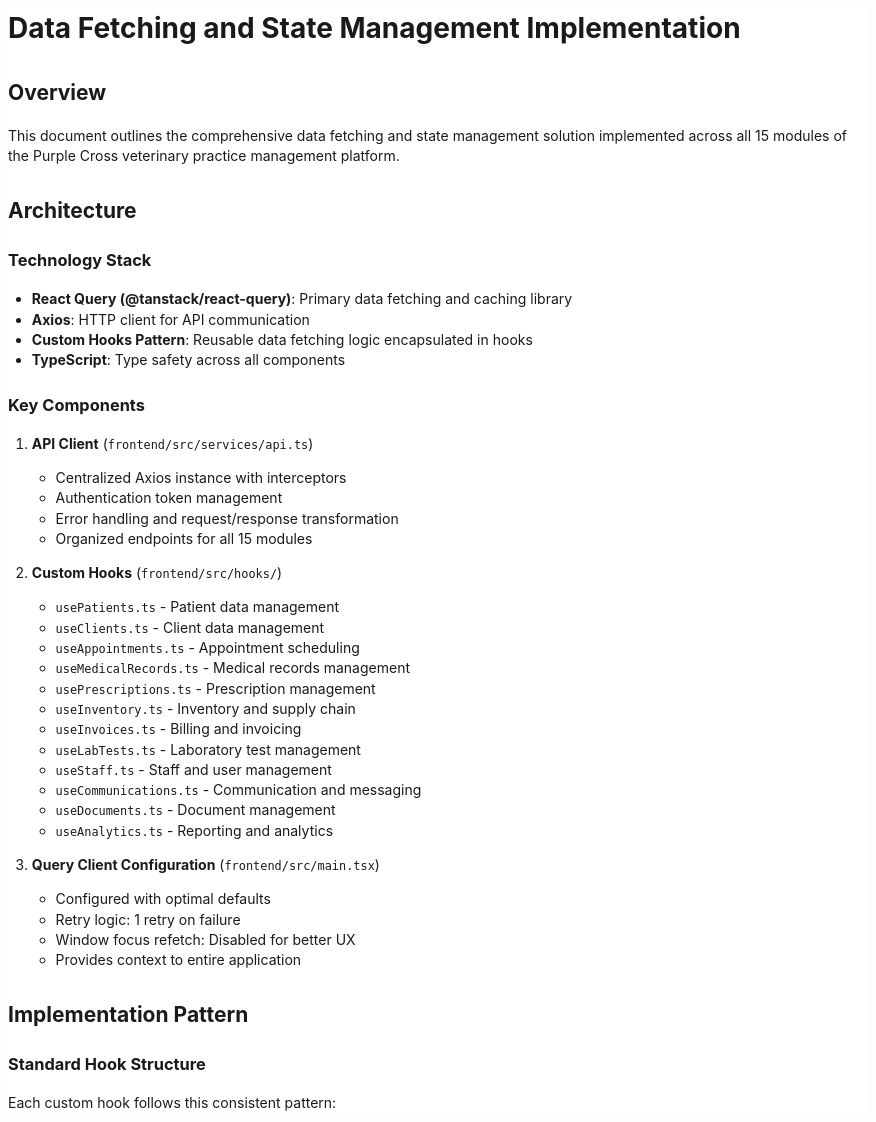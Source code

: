 # Data Fetching and State Management Implementation

## Overview

This document outlines the comprehensive data fetching and state management solution implemented across all 15 modules of the Purple Cross veterinary practice management platform.

## Architecture

### Technology Stack

- **React Query (@tanstack/react-query)**: Primary data fetching and caching library
- **Axios**: HTTP client for API communication
- **Custom Hooks Pattern**: Reusable data fetching logic encapsulated in hooks
- **TypeScript**: Type safety across all components

### Key Components

1. **API Client** (`frontend/src/services/api.ts`)
   - Centralized Axios instance with interceptors
   - Authentication token management
   - Error handling and request/response transformation
   - Organized endpoints for all 15 modules

2. **Custom Hooks** (`frontend/src/hooks/`)
   - `usePatients.ts` - Patient data management
   - `useClients.ts` - Client data management
   - `useAppointments.ts` - Appointment scheduling
   - `useMedicalRecords.ts` - Medical records management
   - `usePrescriptions.ts` - Prescription management
   - `useInventory.ts` - Inventory and supply chain
   - `useInvoices.ts` - Billing and invoicing
   - `useLabTests.ts` - Laboratory test management
   - `useStaff.ts` - Staff and user management
   - `useCommunications.ts` - Communication and messaging
   - `useDocuments.ts` - Document management
   - `useAnalytics.ts` - Reporting and analytics

3. **Query Client Configuration** (`frontend/src/main.tsx`)
   - Configured with optimal defaults
   - Retry logic: 1 retry on failure
   - Window focus refetch: Disabled for better UX
   - Provides context to entire application

## Implementation Pattern

### Standard Hook Structure

Each custom hook follows this consistent pattern:
